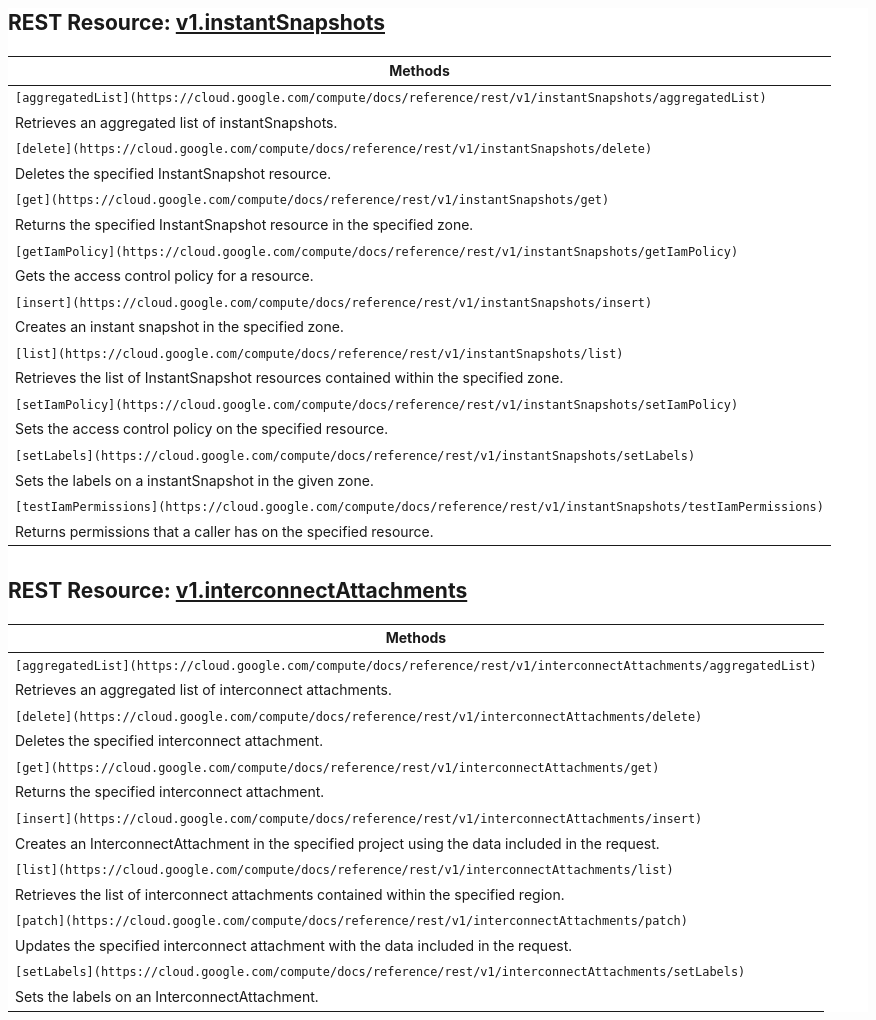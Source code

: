 
## REST Resource: [v1.instantSnapshots](https://cloud.google.com/compute/docs/reference/rest/v1/instantSnapshots)

 
| Methods |
| --- |
| `[aggregatedList](https://cloud.google.com/compute/docs/reference/rest/v1/instantSnapshots/aggregatedList)` | `GET /compute/v1/projects/{project}/aggregated/instantSnapshots`  
Retrieves an aggregated list of instantSnapshots. |
| `[delete](https://cloud.google.com/compute/docs/reference/rest/v1/instantSnapshots/delete)` | `DELETE /compute/v1/projects/{project}/zones/{zone}/instantSnapshots/{instantSnapshot}`  
Deletes the specified InstantSnapshot resource. |
| `[get](https://cloud.google.com/compute/docs/reference/rest/v1/instantSnapshots/get)` | `GET /compute/v1/projects/{project}/zones/{zone}/instantSnapshots/{instantSnapshot}`  
Returns the specified InstantSnapshot resource in the specified zone. |
| `[getIamPolicy](https://cloud.google.com/compute/docs/reference/rest/v1/instantSnapshots/getIamPolicy)` | `GET /compute/v1/projects/{project}/zones/{zone}/instantSnapshots/{resource}/getIamPolicy`  
Gets the access control policy for a resource. |
| `[insert](https://cloud.google.com/compute/docs/reference/rest/v1/instantSnapshots/insert)` | `POST /compute/v1/projects/{project}/zones/{zone}/instantSnapshots`  
Creates an instant snapshot in the specified zone. |
| `[list](https://cloud.google.com/compute/docs/reference/rest/v1/instantSnapshots/list)` | `GET /compute/v1/projects/{project}/zones/{zone}/instantSnapshots`  
Retrieves the list of InstantSnapshot resources contained within the specified zone. |
| `[setIamPolicy](https://cloud.google.com/compute/docs/reference/rest/v1/instantSnapshots/setIamPolicy)` | `POST /compute/v1/projects/{project}/zones/{zone}/instantSnapshots/{resource}/setIamPolicy`  
Sets the access control policy on the specified resource. |
| `[setLabels](https://cloud.google.com/compute/docs/reference/rest/v1/instantSnapshots/setLabels)` | `POST /compute/v1/projects/{project}/zones/{zone}/instantSnapshots/{resource}/setLabels`  
Sets the labels on a instantSnapshot in the given zone. |
| `[testIamPermissions](https://cloud.google.com/compute/docs/reference/rest/v1/instantSnapshots/testIamPermissions)` | `POST /compute/v1/projects/{project}/zones/{zone}/instantSnapshots/{resource}/testIamPermissions`  
Returns permissions that a caller has on the specified resource. |

## REST Resource: [v1.interconnectAttachments](https://cloud.google.com/compute/docs/reference/rest/v1/interconnectAttachments)

 
| Methods |
| --- |
| `[aggregatedList](https://cloud.google.com/compute/docs/reference/rest/v1/interconnectAttachments/aggregatedList)` | `GET /compute/v1/projects/{project}/aggregated/interconnectAttachments`  
Retrieves an aggregated list of interconnect attachments. |
| `[delete](https://cloud.google.com/compute/docs/reference/rest/v1/interconnectAttachments/delete)` | `DELETE /compute/v1/projects/{project}/regions/{region}/interconnectAttachments/{interconnectAttachment}`  
Deletes the specified interconnect attachment. |
| `[get](https://cloud.google.com/compute/docs/reference/rest/v1/interconnectAttachments/get)` | `GET /compute/v1/projects/{project}/regions/{region}/interconnectAttachments/{interconnectAttachment}`  
Returns the specified interconnect attachment. |
| `[insert](https://cloud.google.com/compute/docs/reference/rest/v1/interconnectAttachments/insert)` | `POST /compute/v1/projects/{project}/regions/{region}/interconnectAttachments`  
Creates an InterconnectAttachment in the specified project using the data included in the request. |
| `[list](https://cloud.google.com/compute/docs/reference/rest/v1/interconnectAttachments/list)` | `GET /compute/v1/projects/{project}/regions/{region}/interconnectAttachments`  
Retrieves the list of interconnect attachments contained within the specified region. |
| `[patch](https://cloud.google.com/compute/docs/reference/rest/v1/interconnectAttachments/patch)` | `PATCH /compute/v1/projects/{project}/regions/{region}/interconnectAttachments/{interconnectAttachment}`  
Updates the specified interconnect attachment with the data included in the request. |
| `[setLabels](https://cloud.google.com/compute/docs/reference/rest/v1/interconnectAttachments/setLabels)` | `POST /compute/v1/projects/{project}/regions/{region}/interconnectAttachments/{resource}/setLabels`  
Sets the labels on an InterconnectAttachment. |
